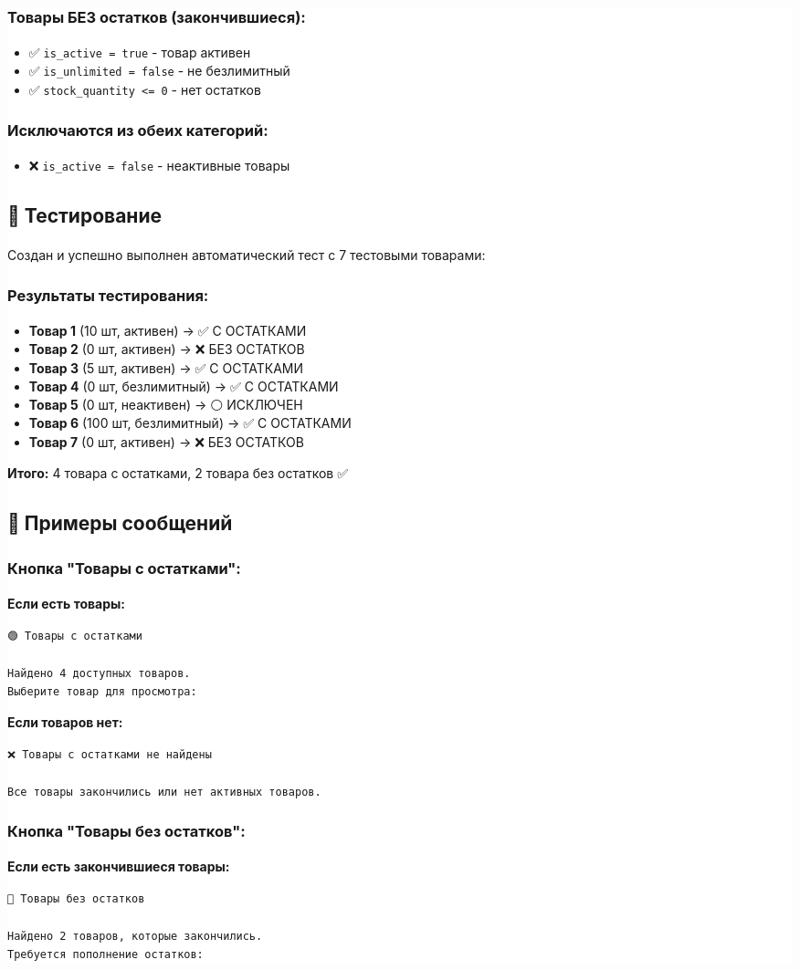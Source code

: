 ### Товары БЕЗ остатков (закончившиеся):
- ✅ `is_active = true` - товар активен  
- ✅ `is_unlimited = false` - не безлимитный
- ✅ `stock_quantity <= 0` - нет остатков

### Исключаются из обеих категорий:
- ❌ `is_active = false` - неактивные товары

## 🧪 Тестирование

Создан и успешно выполнен автоматический тест с 7 тестовыми товарами:

### Результаты тестирования:
- **Товар 1** (10 шт, активен) → ✅ С ОСТАТКАМИ
- **Товар 2** (0 шт, активен) → ❌ БЕЗ ОСТАТКОВ  
- **Товар 3** (5 шт, активен) → ✅ С ОСТАТКАМИ
- **Товар 4** (0 шт, безлимитный) → ✅ С ОСТАТКАМИ
- **Товар 5** (0 шт, неактивен) → ⚪ ИСКЛЮЧЕН
- **Товар 6** (100 шт, безлимитный) → ✅ С ОСТАТКАМИ
- **Товар 7** (0 шт, активен) → ❌ БЕЗ ОСТАТКОВ

**Итого:** 4 товара с остатками, 2 товара без остатков ✅

## 📱 Примеры сообщений

### Кнопка "Товары с остатками":

**Если есть товары:**
```
🟢 Товары с остатками

Найдено 4 доступных товаров.
Выберите товар для просмотра:
```

**Если товаров нет:**
```
❌ Товары с остатками не найдены

Все товары закончились или нет активных товаров.
```

### Кнопка "Товары без остатков":

**Если есть закончившиеся товары:**
```
🔴 Товары без остатков

Найдено 2 товаров, которые закончились.
Требуется пополнение остатков:
```
